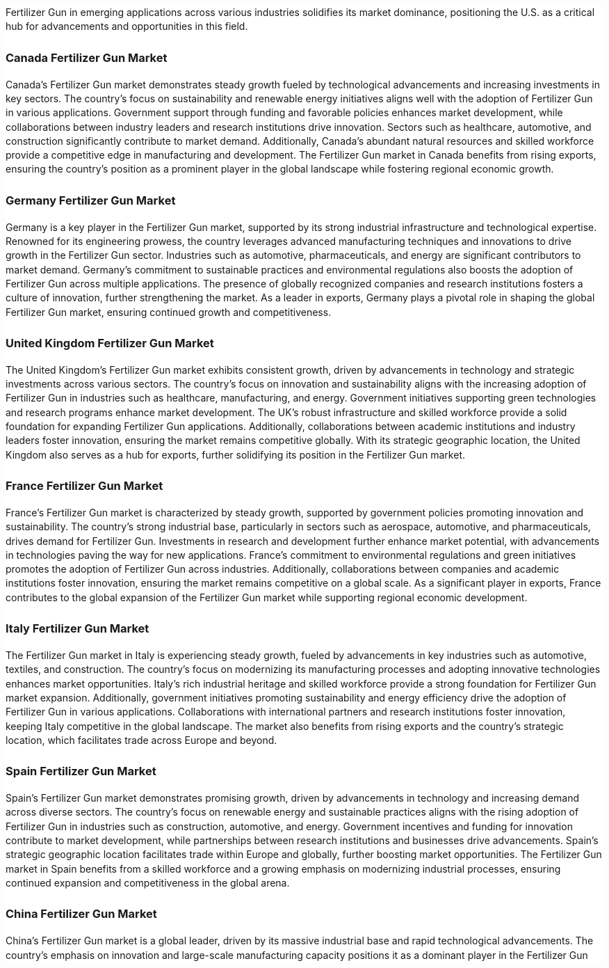 Fertilizer Gun in emerging applications across various industries solidifies its market dominance, positioning the U.S. as a critical hub for advancements and opportunities in this field.</p><h3>Canada Fertilizer Gun Market</h3><p>Canada&rsquo;s Fertilizer Gun market demonstrates steady growth fueled by technological advancements and increasing investments in key sectors. The country&rsquo;s focus on sustainability and renewable energy initiatives aligns well with the adoption of Fertilizer Gun in various applications. Government support through funding and favorable policies enhances market development, while collaborations between industry leaders and research institutions drive innovation. Sectors such as healthcare, automotive, and construction significantly contribute to market demand. Additionally, Canada&rsquo;s abundant natural resources and skilled workforce provide a competitive edge in manufacturing and development. The Fertilizer Gun market in Canada benefits from rising exports, ensuring the country&rsquo;s position as a prominent player in the global landscape while fostering regional economic growth.</p><h3>Germany Fertilizer Gun Market</h3><p>Germany is a key player in the Fertilizer Gun market, supported by its strong industrial infrastructure and technological expertise. Renowned for its engineering prowess, the country leverages advanced manufacturing techniques and innovations to drive growth in the Fertilizer Gun sector. Industries such as automotive, pharmaceuticals, and energy are significant contributors to market demand. Germany&rsquo;s commitment to sustainable practices and environmental regulations also boosts the adoption of Fertilizer Gun across multiple applications. The presence of globally recognized companies and research institutions fosters a culture of innovation, further strengthening the market. As a leader in exports, Germany plays a pivotal role in shaping the global Fertilizer Gun market, ensuring continued growth and competitiveness.</p><h3>United Kingdom Fertilizer Gun Market</h3><p>The United Kingdom&rsquo;s Fertilizer Gun market exhibits consistent growth, driven by advancements in technology and strategic investments across various sectors. The country&rsquo;s focus on innovation and sustainability aligns with the increasing adoption of Fertilizer Gun in industries such as healthcare, manufacturing, and energy. Government initiatives supporting green technologies and research programs enhance market development. The UK&rsquo;s robust infrastructure and skilled workforce provide a solid foundation for expanding Fertilizer Gun applications. Additionally, collaborations between academic institutions and industry leaders foster innovation, ensuring the market remains competitive globally. With its strategic geographic location, the United Kingdom also serves as a hub for exports, further solidifying its position in the Fertilizer Gun market.</p><h3>France Fertilizer Gun Market</h3><p>France&rsquo;s Fertilizer Gun market is characterized by steady growth, supported by government policies promoting innovation and sustainability. The country&rsquo;s strong industrial base, particularly in sectors such as aerospace, automotive, and pharmaceuticals, drives demand for Fertilizer Gun. Investments in research and development further enhance market potential, with advancements in technologies paving the way for new applications. France&rsquo;s commitment to environmental regulations and green initiatives promotes the adoption of Fertilizer Gun across industries. Additionally, collaborations between companies and academic institutions foster innovation, ensuring the market remains competitive on a global scale. As a significant player in exports, France contributes to the global expansion of the Fertilizer Gun market while supporting regional economic development.</p><h3>Italy Fertilizer Gun Market</h3><p>The Fertilizer Gun market in Italy is experiencing steady growth, fueled by advancements in key industries such as automotive, textiles, and construction. The country&rsquo;s focus on modernizing its manufacturing processes and adopting innovative technologies enhances market opportunities. Italy&rsquo;s rich industrial heritage and skilled workforce provide a strong foundation for Fertilizer Gun market expansion. Additionally, government initiatives promoting sustainability and energy efficiency drive the adoption of Fertilizer Gun in various applications. Collaborations with international partners and research institutions foster innovation, keeping Italy competitive in the global landscape. The market also benefits from rising exports and the country&rsquo;s strategic location, which facilitates trade across Europe and beyond.</p><h3>Spain Fertilizer Gun Market</h3><p>Spain&rsquo;s Fertilizer Gun market demonstrates promising growth, driven by advancements in technology and increasing demand across diverse sectors. The country&rsquo;s focus on renewable energy and sustainable practices aligns with the rising adoption of Fertilizer Gun in industries such as construction, automotive, and energy. Government incentives and funding for innovation contribute to market development, while partnerships between research institutions and businesses drive advancements. Spain&rsquo;s strategic geographic location facilitates trade within Europe and globally, further boosting market opportunities. The Fertilizer Gun market in Spain benefits from a skilled workforce and a growing emphasis on modernizing industrial processes, ensuring continued expansion and competitiveness in the global arena.</p><h3>China Fertilizer Gun Market</h3><p>China&rsquo;s Fertilizer Gun market is a global leader, driven by its massive industrial base and rapid technological advancements. The country&rsquo;s emphasis on innovation and large-scale manufacturing capacity positions it as a dominant player in the Fertilizer Gun